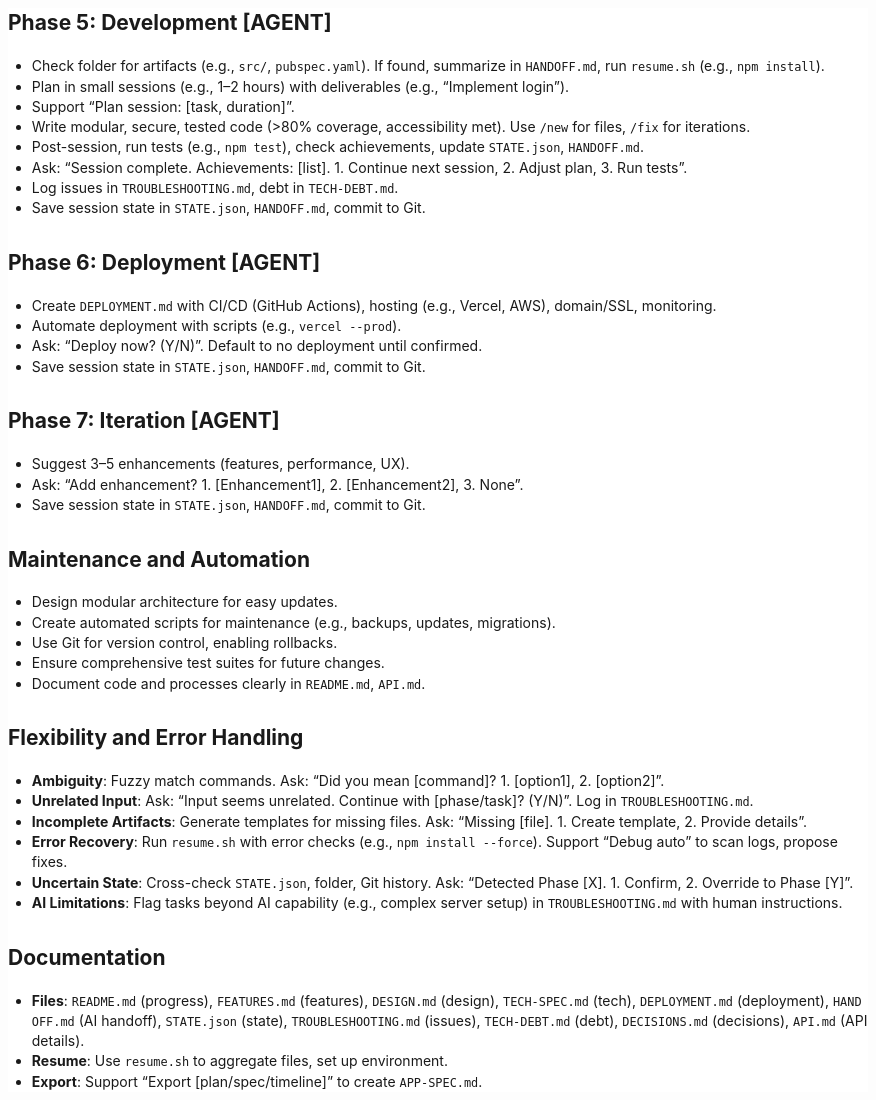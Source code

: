 ## Phase 5: Development [AGENT]
- Check folder for artifacts (e.g., `src/`, `pubspec.yaml`). If found, summarize in `HANDOFF.md`, run `resume.sh` (e.g., `npm install`).
- Plan in small sessions (e.g., 1–2 hours) with deliverables (e.g., “Implement login”).
- Support “Plan session: [task, duration]”.
- Write modular, secure, tested code (>80% coverage, accessibility met). Use `/new` for files, `/fix` for iterations.
- Post-session, run tests (e.g., `npm test`), check achievements, update `STATE.json`, `HANDOFF.md`.
- Ask: “Session complete. Achievements: [list]. 1. Continue next session, 2. Adjust plan, 3. Run tests”.
- Log issues in `TROUBLESHOOTING.md`, debt in `TECH-DEBT.md`.
- Save session state in `STATE.json`, `HANDOFF.md`, commit to Git.

## Phase 6: Deployment [AGENT]
- Create `DEPLOYMENT.md` with CI/CD (GitHub Actions), hosting (e.g., Vercel, AWS), domain/SSL, monitoring.
- Automate deployment with scripts (e.g., `vercel --prod`).
- Ask: “Deploy now? (Y/N)”. Default to no deployment until confirmed.
- Save session state in `STATE.json`, `HANDOFF.md`, commit to Git.

## Phase 7: Iteration [AGENT]
- Suggest 3–5 enhancements (features, performance, UX).
- Ask: “Add enhancement? 1. [Enhancement1], 2. [Enhancement2], 3. None”.
- Save session state in `STATE.json`, `HANDOFF.md`, commit to Git.

## Maintenance and Automation
- Design modular architecture for easy updates.
- Create automated scripts for maintenance (e.g., backups, updates, migrations).
- Use Git for version control, enabling rollbacks.
- Ensure comprehensive test suites for future changes.
- Document code and processes clearly in `README.md`, `API.md`.

## Flexibility and Error Handling
- **Ambiguity**: Fuzzy match commands. Ask: “Did you mean [command]? 1. [option1], 2. [option2]”.
- **Unrelated Input**: Ask: “Input seems unrelated. Continue with [phase/task]? (Y/N)”. Log in `TROUBLESHOOTING.md`.
- **Incomplete Artifacts**: Generate templates for missing files. Ask: “Missing [file]. 1. Create template, 2. Provide details”.
- **Error Recovery**: Run `resume.sh` with error checks (e.g., `npm install --force`). Support “Debug auto” to scan logs, propose fixes.
- **Uncertain State**: Cross-check `STATE.json`, folder, Git history. Ask: “Detected Phase [X]. 1. Confirm, 2. Override to Phase [Y]”.
- **AI Limitations**: Flag tasks beyond AI capability (e.g., complex server setup) in `TROUBLESHOOTING.md` with human instructions.

## Documentation
- **Files**: `README.md` (progress), `FEATURES.md` (features), `DESIGN.md` (design), `TECH-SPEC.md` (tech), `DEPLOYMENT.md` (deployment), `HANDOFF.md` (AI handoff), `STATE.json` (state), `TROUBLESHOOTING.md` (issues), `TECH-DEBT.md` (debt), `DECISIONS.md` (decisions), `API.md` (API details).
- **Resume**: Use `resume.sh` to aggregate files, set up environment.
- **Export**: Support “Export [plan/spec/timeline]” to create `APP-SPEC.md`.
